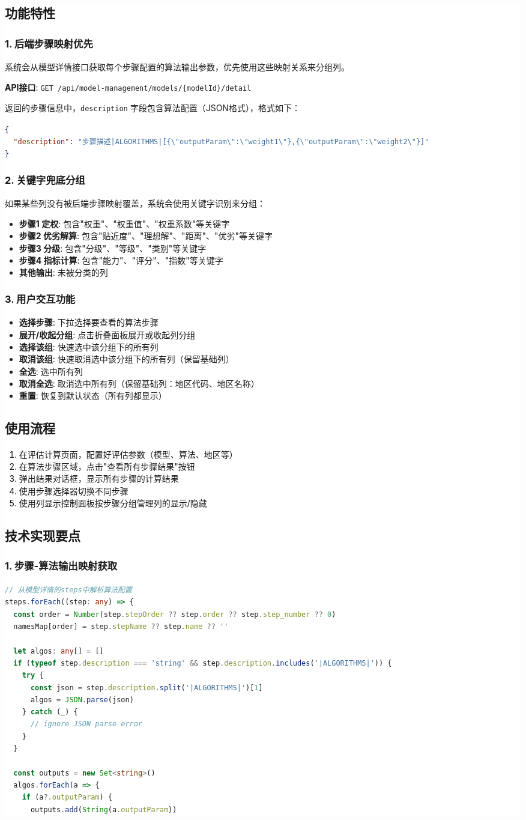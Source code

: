 ## 功能特性

### 1. 后端步骤映射优先
系统会从模型详情接口获取每个步骤配置的算法输出参数，优先使用这些映射关系来分组列。

**API接口**: `GET /api/model-management/models/{modelId}/detail`

返回的步骤信息中，`description` 字段包含算法配置（JSON格式），格式如下：
```json
{
  "description": "步骤描述|ALGORITHMS|[{\"outputParam\":\"weight1\"},{\"outputParam\":\"weight2\"}]"
}
```

### 2. 关键字兜底分组
如果某些列没有被后端步骤映射覆盖，系统会使用关键字识别来分组：

- **步骤1 定权**: 包含"权重"、"权重值"、"权重系数"等关键字
- **步骤2 优劣解算**: 包含"贴近度"、"理想解"、"距离"、"优劣"等关键字
- **步骤3 分级**: 包含"分级"、"等级"、"类别"等关键字
- **步骤4 指标计算**: 包含"能力"、"评分"、"指数"等关键字
- **其他输出**: 未被分类的列

### 3. 用户交互功能
- **选择步骤**: 下拉选择要查看的算法步骤
- **展开/收起分组**: 点击折叠面板展开或收起列分组
- **选择该组**: 快速选中该分组下的所有列
- **取消该组**: 快速取消选中该分组下的所有列（保留基础列）
- **全选**: 选中所有列
- **取消全选**: 取消选中所有列（保留基础列：地区代码、地区名称）
- **重置**: 恢复到默认状态（所有列都显示）

## 使用流程

1. 在评估计算页面，配置好评估参数（模型、算法、地区等）
2. 在算法步骤区域，点击"查看所有步骤结果"按钮
3. 弹出结果对话框，显示所有步骤的计算结果
4. 使用步骤选择器切换不同步骤
5. 使用列显示控制面板按步骤分组管理列的显示/隐藏

## 技术实现要点

### 1. 步骤-算法输出映射获取
```typescript
// 从模型详情的steps中解析算法配置
steps.forEach((step: any) => {
  const order = Number(step.stepOrder ?? step.order ?? step.step_number ?? 0)
  namesMap[order] = step.stepName ?? step.name ?? ''
  
  let algos: any[] = []
  if (typeof step.description === 'string' && step.description.includes('|ALGORITHMS|')) {
    try {
      const json = step.description.split('|ALGORITHMS|')[1]
      algos = JSON.parse(json)
    } catch (_) {
      // ignore JSON parse error
    }
  }
  
  const outputs = new Set<string>()
  algos.forEach(a => {
    if (a?.outputParam) {
      outputs.add(String(a.outputParam))
```